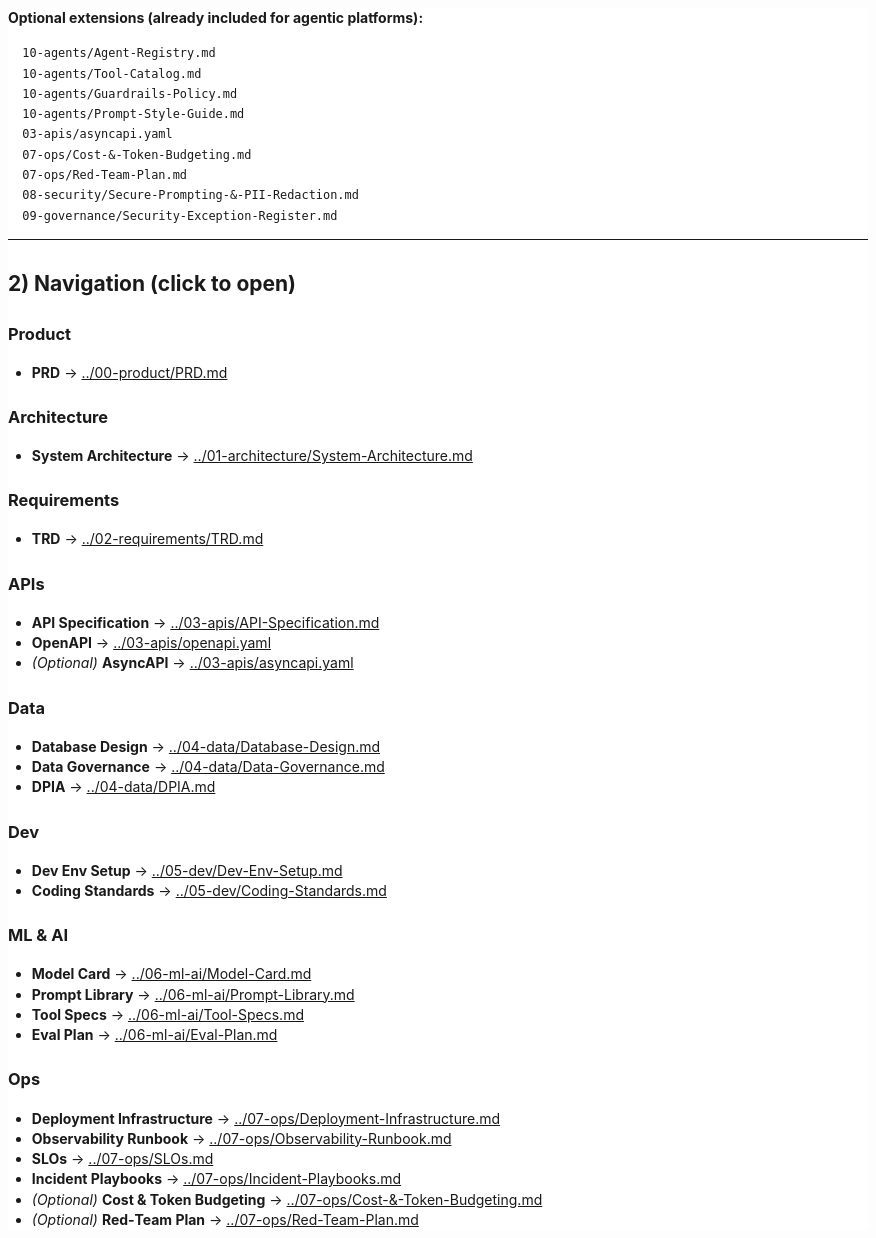 **Optional extensions (already included for agentic platforms):**
```
  10-agents/Agent-Registry.md
  10-agents/Tool-Catalog.md
  10-agents/Guardrails-Policy.md
  10-agents/Prompt-Style-Guide.md
  03-apis/asyncapi.yaml
  07-ops/Cost-&-Token-Budgeting.md
  07-ops/Red-Team-Plan.md
  08-security/Secure-Prompting-&-PII-Redaction.md
  09-governance/Security-Exception-Register.md
```

---

## 2) Navigation (click to open)

### Product
- **PRD** → [../00-product/PRD.md](../00-product/PRD.md)

### Architecture
- **System Architecture** → [../01-architecture/System-Architecture.md](../01-architecture/System-Architecture.md)

### Requirements
- **TRD** → [../02-requirements/TRD.md](../02-requirements/TRD.md)

### APIs
- **API Specification** → [../03-apis/API-Specification.md](../03-apis/API-Specification.md)  
- **OpenAPI** → [../03-apis/openapi.yaml](../03-apis/openapi.yaml)  
- *(Optional)* **AsyncAPI** → [../03-apis/asyncapi.yaml](../03-apis/asyncapi.yaml)

### Data
- **Database Design** → [../04-data/Database-Design.md](../04-data/Database-Design.md)  
- **Data Governance** → [../04-data/Data-Governance.md](../04-data/Data-Governance.md)  
- **DPIA** → [../04-data/DPIA.md](../04-data/DPIA.md)

### Dev
- **Dev Env Setup** → [../05-dev/Dev-Env-Setup.md](../05-dev/Dev-Env-Setup.md)  
- **Coding Standards** → [../05-dev/Coding-Standards.md](../05-dev/Coding-Standards.md)

### ML & AI
- **Model Card** → [../06-ml-ai/Model-Card.md](../06-ml-ai/Model-Card.md)  
- **Prompt Library** → [../06-ml-ai/Prompt-Library.md](../06-ml-ai/Prompt-Library.md)  
- **Tool Specs** → [../06-ml-ai/Tool-Specs.md](../06-ml-ai/Tool-Specs.md)  
- **Eval Plan** → [../06-ml-ai/Eval-Plan.md](../06-ml-ai/Eval-Plan.md)

### Ops
- **Deployment Infrastructure** → [../07-ops/Deployment-Infrastructure.md](../07-ops/Deployment-Infrastructure.md)  
- **Observability Runbook** → [../07-ops/Observability-Runbook.md](../07-ops/Observability-Runbook.md)  
- **SLOs** → [../07-ops/SLOs.md](../07-ops/SLOs.md)  
- **Incident Playbooks** → [../07-ops/Incident-Playbooks.md](../07-ops/Incident-Playbooks.md)  
- *(Optional)* **Cost & Token Budgeting** → [../07-ops/Cost-&-Token-Budgeting.md](../07-ops/Cost-&-Token-Budgeting.md)  
- *(Optional)* **Red‑Team Plan** → [../07-ops/Red-Team-Plan.md](../07-ops/Red-Team-Plan.md)
